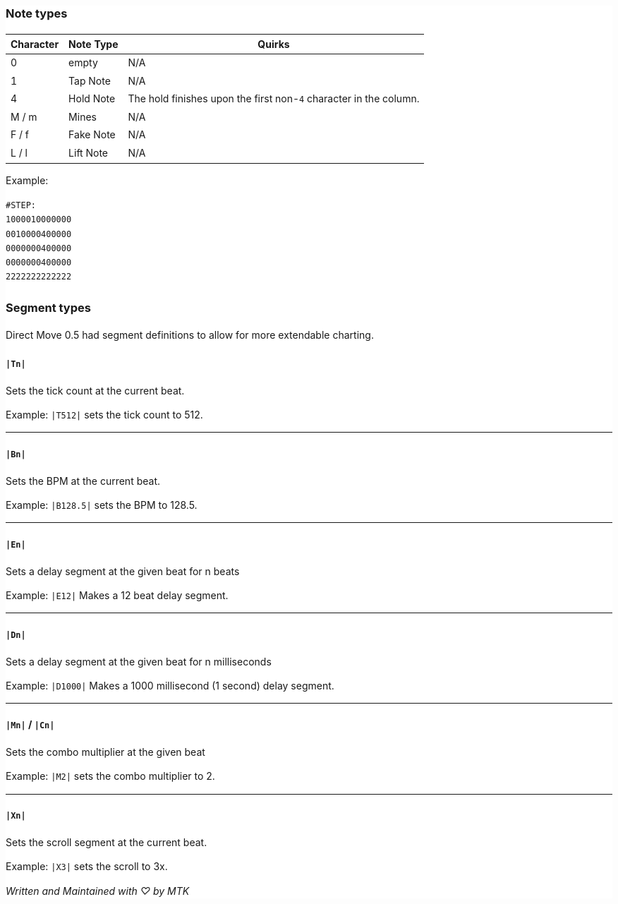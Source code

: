 ### Note types

Character|Note Type|Quirks
------------|-------------|-------------
0|empty|N/A
1|Tap Note|N/A
4|Hold Note|The hold finishes upon the first non-`4` character in the column.
M / m|Mines|N/A
F / f|Fake Note|N/A
L / l|Lift Note|N/A

Example:

```
#STEP:
1000010000000
0010000400000
0000000400000
0000000400000
2222222222222
```
### Segment types
Direct Move 0.5 had segment definitions to allow for more extendable charting.

#### ``|Tn|``
Sets the tick count at the current beat.

Example: `|T512|` sets the tick count to 512.

---
#### ``|Bn|``
Sets the BPM at the current beat.

Example: `|B128.5|` sets the BPM to 128.5.

---

#### ``|En|``
Sets a delay segment at the given beat for n beats

Example: `|E12|` Makes a 12 beat delay segment.

---

#### ``|Dn|``
Sets a delay segment at the given beat for n milliseconds

Example: `|D1000|` Makes a 1000 millisecond (1 second) delay segment.

---
#### ``|Mn|`` / ``|Cn|``
Sets the combo multiplier at the given beat

Example: `|M2|` sets the combo multiplier to 2.



---
#### ``|Xn|``
Sets the scroll segment at the current beat.

Example: `|X3|` sets the scroll to 3x.

_Written and Maintained with ♡ by MTK_